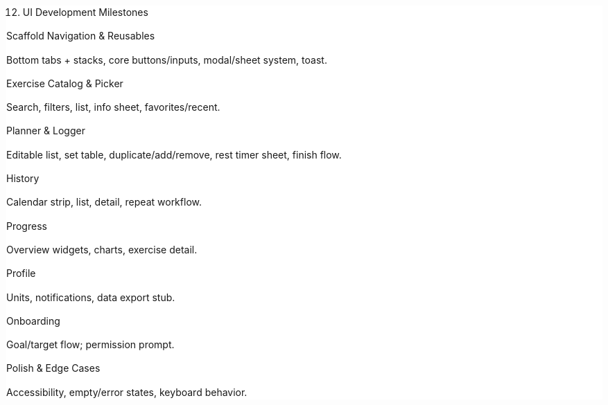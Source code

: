 12. UI Development Milestones

Scaffold Navigation & Reusables

Bottom tabs + stacks, core buttons/inputs, modal/sheet system, toast.

Exercise Catalog & Picker

Search, filters, list, info sheet, favorites/recent.

Planner & Logger

Editable list, set table, duplicate/add/remove, rest timer sheet, finish flow.

History

Calendar strip, list, detail, repeat workflow.

Progress

Overview widgets, charts, exercise detail.

Profile

Units, notifications, data export stub.

Onboarding

Goal/target flow; permission prompt.

Polish & Edge Cases

Accessibility, empty/error states, keyboard behavior.

